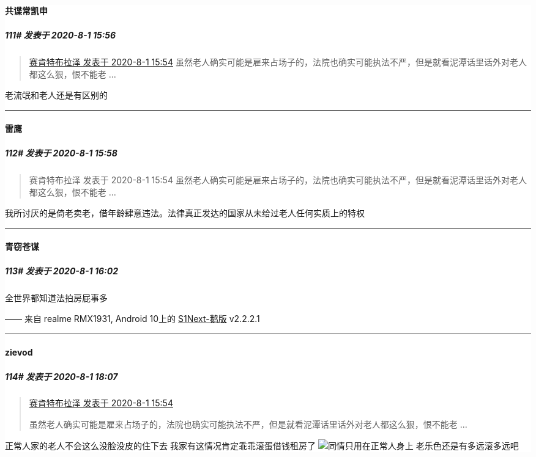 ####  共谍常凯申  
##### 111#       发表于 2020-8-1 15:56



<blockquote><a href="httphttps://bbs.saraba1st.com/2b/forum.php?mod=redirect&amp;goto=findpost&amp;pid=48283851&amp;ptid=1952549" target="_blank">赛肯特布拉泽 发表于 2020-8-1 15:54</a>
虽然老人确实可能是雇来占场子的，法院也确实可能执法不严，但是就看泥潭话里话外对老人都这么狠，恨不能老 ...</blockquote>
老流氓和老人还是有区别的







*****

####  雷鹰  
##### 112#       发表于 2020-8-1 15:58



<blockquote>赛肯特布拉泽 发表于 2020-8-1 15:54
虽然老人确实可能是雇来占场子的，法院也确实可能执法不严，但是就看泥潭话里话外对老人都这么狠，恨不能老 ...</blockquote>
我所讨厌的是倚老卖老，借年龄肆意违法。法律真正发达的国家从未给过老人任何实质上的特权







*****

####  青窃苍谋  
##### 113#       发表于 2020-8-1 16:02




全世界都知道法拍房屁事多

—— 来自 realme RMX1931, Android 10上的 [S1Next-鹅版](https://github.com/ykrank/S1-Next/releases) v2.2.2.1







*****

####  zievod  
##### 114#       发表于 2020-8-1 18:07



<blockquote><a href="httphttps://bbs.saraba1st.com/2b/forum.php?mod=redirect&amp;goto=findpost&amp;pid=48283851&amp;ptid=1952549" target="_blank">赛肯特布拉泽 发表于 2020-8-1 15:54</a>

虽然老人确实可能是雇来占场子的，法院也确实可能执法不严，但是就看泥潭话里话外对老人都这么狠，恨不能老 ...</blockquote>
正常人家的老人不会这么没脸没皮的住下去 我家有这情况肯定乖乖滚蛋借钱租房了
<img src="https://static.saraba1st.com/image/smiley/face2017/015.png" referrerpolicy="no-referrer">同情只用在正常人身上 老乐色还是有多远滚多远吧
